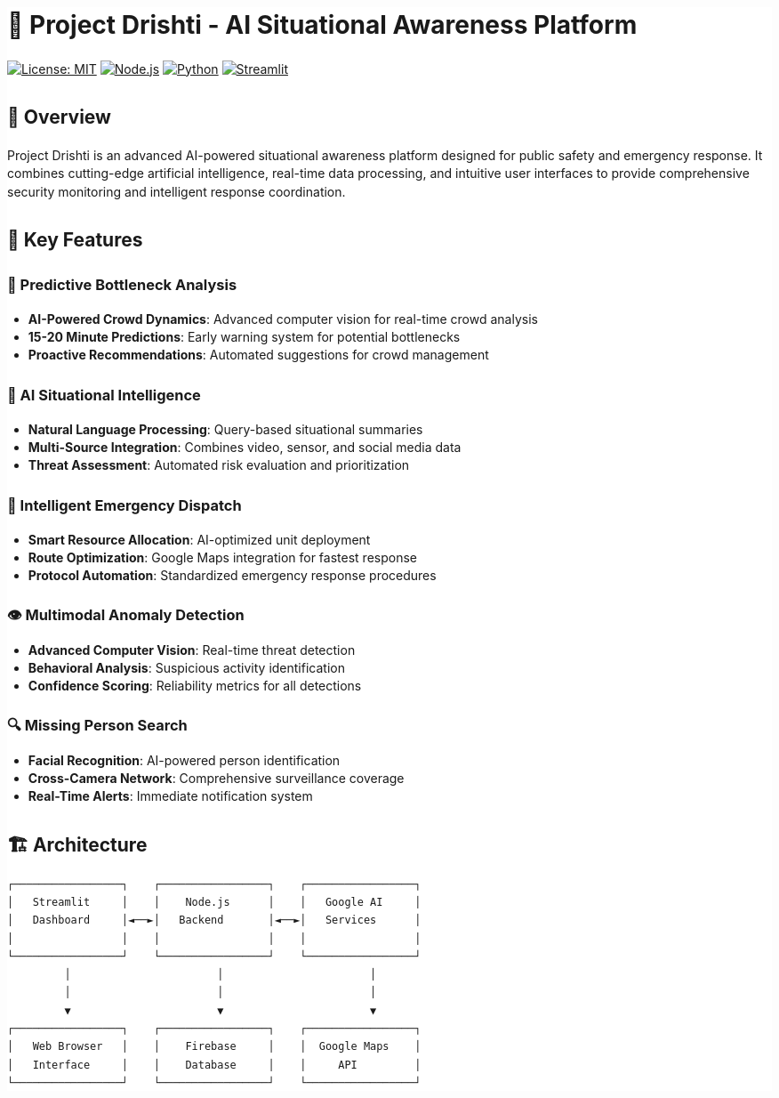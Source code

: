 # 🎯 Project Drishti - AI Situational Awareness Platform

[![License: MIT](https://img.shields.io/badge/License-MIT-yellow.svg)](https://opensource.org/licenses/MIT)
[![Node.js](https://img.shields.io/badge/Node.js-16%2B-green)](https://nodejs.org/)
[![Python](https://img.shields.io/badge/Python-3.8%2B-blue)](https://python.org/)
[![Streamlit](https://img.shields.io/badge/Streamlit-1.28%2B-red)](https://streamlit.io/)

## 🌟 Overview

Project Drishti is an advanced AI-powered situational awareness platform designed for public safety and emergency response. It combines cutting-edge artificial intelligence, real-time data processing, and intuitive user interfaces to provide comprehensive security monitoring and intelligent response coordination.

## 🚀 Key Features

### 🔮 Predictive Bottleneck Analysis
- **AI-Powered Crowd Dynamics**: Advanced computer vision for real-time crowd analysis
- **15-20 Minute Predictions**: Early warning system for potential bottlenecks
- **Proactive Recommendations**: Automated suggestions for crowd management

### 🧠 AI Situational Intelligence
- **Natural Language Processing**: Query-based situational summaries
- **Multi-Source Integration**: Combines video, sensor, and social media data
- **Threat Assessment**: Automated risk evaluation and prioritization

### 🚨 Intelligent Emergency Dispatch
- **Smart Resource Allocation**: AI-optimized unit deployment
- **Route Optimization**: Google Maps integration for fastest response
- **Protocol Automation**: Standardized emergency response procedures

### 👁️ Multimodal Anomaly Detection
- **Advanced Computer Vision**: Real-time threat detection
- **Behavioral Analysis**: Suspicious activity identification
- **Confidence Scoring**: Reliability metrics for all detections

### 🔍 Missing Person Search
- **Facial Recognition**: AI-powered person identification
- **Cross-Camera Network**: Comprehensive surveillance coverage
- **Real-Time Alerts**: Immediate notification system

## 🏗️ Architecture

```
┌─────────────────┐    ┌─────────────────┐    ┌─────────────────┐
│   Streamlit     │    │    Node.js      │    │   Google AI     │
│   Dashboard     │◄──►│   Backend       │◄──►│   Services      │
│                 │    │                 │    │                 │
└─────────────────┘    └─────────────────┘    └─────────────────┘
         │                       │                       │
         │                       │                       │
         ▼                       ▼                       ▼
┌─────────────────┐    ┌─────────────────┐    ┌─────────────────┐
│   Web Browser   │    │    Firebase     │    │  Google Maps    │
│   Interface     │    │    Database     │    │     API         │
└─────────────────┘    └─────────────────┘    └─────────────────┘
```
